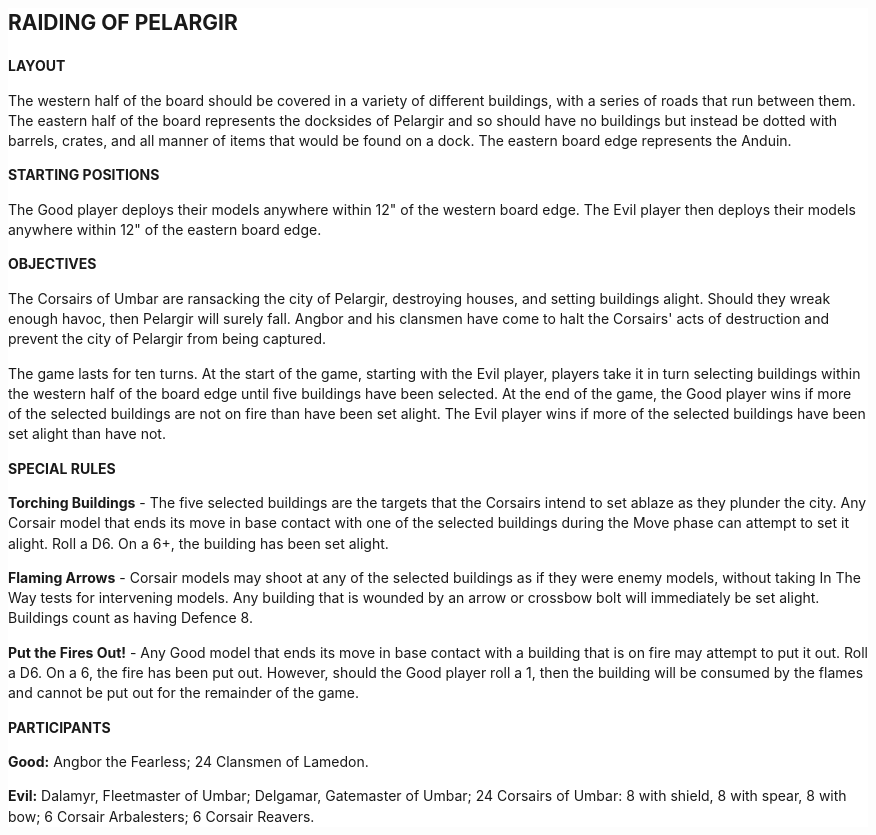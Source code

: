 
## RAIDING OF PELARGIR

**LAYOUT**

The western half of the board should be covered in a variety of different buildings, with a series of roads that run between them. The eastern half of the board represents the docksides of Pelargir and so should have no buildings but instead be dotted with barrels, crates, and all manner of items that would be found on a dock. The eastern board edge represents the Anduin.

**STARTING POSITIONS**

The Good player deploys their models anywhere within 12" of the western board edge. The Evil player then deploys their models anywhere within 12" of the eastern board edge.

**OBJECTIVES**

The Corsairs of Umbar are ransacking the city of Pelargir, destroying houses, and setting buildings alight. Should they wreak enough havoc, then Pelargir will surely fall. Angbor and his clansmen have come to halt the Corsairs' acts of destruction and prevent the city of Pelargir from being captured.

The game lasts for ten turns. At the start of the game, starting with the Evil player, players take it in turn selecting buildings within the western half of the board edge until five buildings have been selected. At the end of the game, the Good player wins if more of the selected buildings are not on fire than have been set alight. The Evil player wins if more of the selected buildings have been set alight than have not.

**SPECIAL RULES**

**Torching Buildings** - The five selected buildings are the targets that the Corsairs intend to set ablaze as they plunder the city. Any Corsair model that ends its move in base contact with one of the selected buildings during the Move phase can attempt to set it alight. Roll a D6. On a 6+, the building has been set alight.

**Flaming Arrows** - Corsair models may shoot at any of the selected buildings as if they were enemy models, without taking In The Way tests for intervening models. Any building that is wounded by an arrow or crossbow bolt will immediately be set alight. Buildings count as having Defence 8.

**Put the Fires Out!** - Any Good model that ends its move in base contact with a building that is on fire may attempt to put it out. Roll a D6. On a 6, the fire has been put out. However, should the Good player roll a 1, then the building will be consumed by the flames and cannot be put out for the remainder of the game.

**PARTICIPANTS**

**Good:** Angbor the Fearless; 24 Clansmen of Lamedon.

**Evil:** Dalamyr, Fleetmaster of Umbar; Delgamar, Gatemaster of Umbar; 24 Corsairs of Umbar: 8 with shield, 8 with spear, 8 with bow; 6 Corsair Arbalesters; 6 Corsair Reavers.
